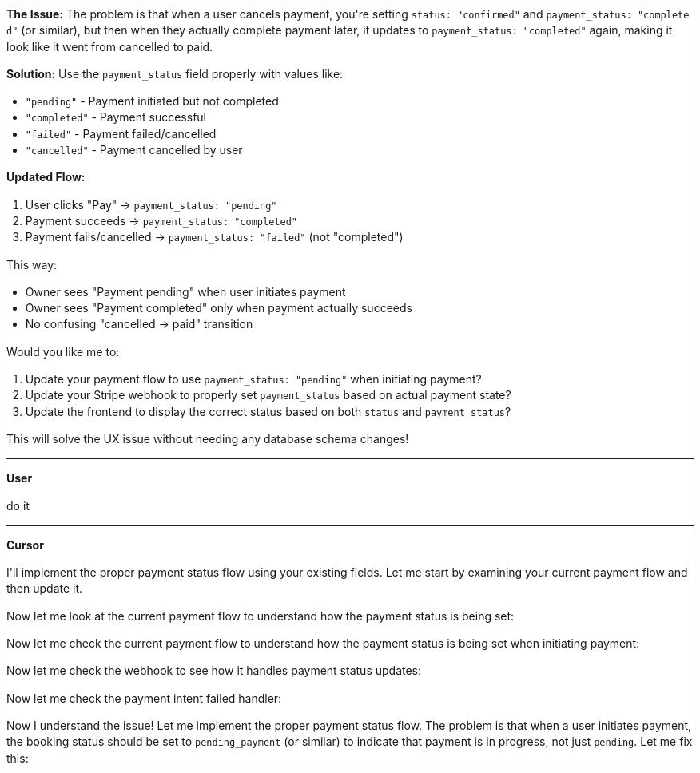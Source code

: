 **The Issue:**
The problem is that when a user cancels payment, you're setting `status: "confirmed"` and `payment_status: "completed"` (or similar), but then when they actually complete payment later, it updates to `payment_status: "completed"` again, making it look like it went from cancelled to paid.

**Solution:**
Use the `payment_status` field properly with values like:
- `"pending"` - Payment initiated but not completed
- `"completed"` - Payment successful
- `"failed"` - Payment failed/cancelled
- `"cancelled"` - Payment cancelled by user

**Updated Flow:**
1. User clicks "Pay" → `payment_status: "pending"`
2. Payment succeeds → `payment_status: "completed"`
3. Payment fails/cancelled → `payment_status: "failed"` (not "completed")

This way:
- Owner sees "Payment pending" when user initiates payment
- Owner sees "Payment completed" only when payment actually succeeds
- No confusing "cancelled → paid" transition

Would you like me to:
1. Update your payment flow to use `payment_status: "pending"` when initiating payment?
2. Update your Stripe webhook to properly set `payment_status` based on actual payment state?
3. Update the frontend to display the correct status based on both `status` and `payment_status`?

This will solve the UX issue without needing any database schema changes!

---

**User**

do it

---

**Cursor**

I'll implement the proper payment status flow using your existing fields. Let me start by examining your current payment flow and then update it.


Now let me look at the current payment flow to understand how the payment status is being set:


Now let me check the current payment flow to understand how the payment status is being set when initiating payment:


Now let me check the webhook to see how it handles payment status updates:


Now let me check the payment intent failed handler:


Now I understand the issue! Let me implement the proper payment status flow. The problem is that when a user initiates payment, the booking status should be set to `pending_payment` (or similar) to indicate that payment is in progress, not just `pending`. Let me fix this:

